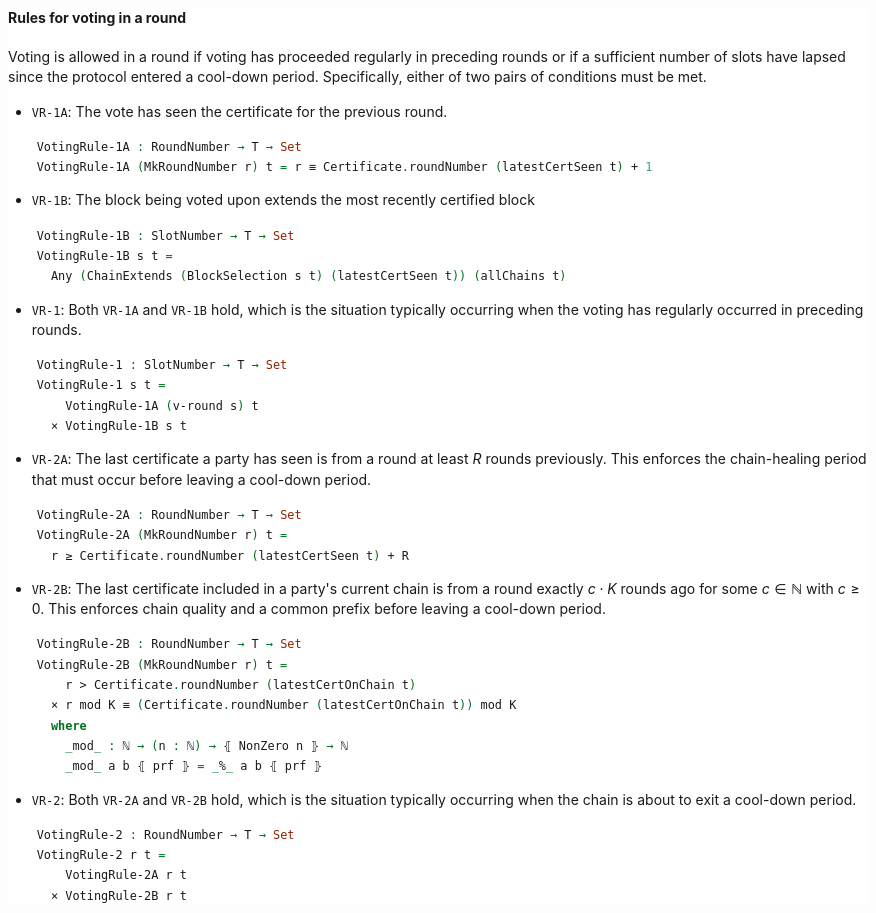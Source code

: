 #### Rules for voting in a round

Voting is allowed in a round if voting has proceeded regularly in preceding rounds or if a sufficient number of slots have lapsed since the protocol entered a cool-down period. Specifically, either of two pairs of conditions must be met.

- `VR-1A`: The vote has seen the certificate for the previous round.

```agda
    VotingRule-1A : RoundNumber → T → Set
    VotingRule-1A (MkRoundNumber r) t = r ≡ Certificate.roundNumber (latestCertSeen t) + 1
```

- `VR-1B`: The block being voted upon extends the most recently certified block

```agda
    VotingRule-1B : SlotNumber → T → Set
    VotingRule-1B s t =
      Any (ChainExtends (BlockSelection s t) (latestCertSeen t)) (allChains t)
```

- `VR-1`: Both `VR-1A` and `VR-1B` hold, which is the situation typically occurring when the voting has regularly occurred in preceding rounds.

```agda
    VotingRule-1 : SlotNumber → T → Set
    VotingRule-1 s t =
        VotingRule-1A (v-round s) t
      × VotingRule-1B s t
```

- `VR-2A`: The last certificate a party has seen is from a round at least $R$ rounds previously. This enforces the chain-healing period that must occur before leaving a cool-down period.

```agda
    VotingRule-2A : RoundNumber → T → Set
    VotingRule-2A (MkRoundNumber r) t =
      r ≥ Certificate.roundNumber (latestCertSeen t) + R
```

- `VR-2B`: The last certificate included in a party's current chain is from a round exactly $c \cdot K$ rounds ago for some $c \in ℕ$ with $c ≥ 0$. This enforces chain quality and a common prefix before leaving a cool-down period.

```agda
    VotingRule-2B : RoundNumber → T → Set
    VotingRule-2B (MkRoundNumber r) t =
        r > Certificate.roundNumber (latestCertOnChain t)
      × r mod K ≡ (Certificate.roundNumber (latestCertOnChain t)) mod K
      where
        _mod_ : ℕ → (n : ℕ) → ⦃ NonZero n ⦄ → ℕ
        _mod_ a b ⦃ prf ⦄ = _%_ a b ⦃ prf ⦄
```

- `VR-2`: Both `VR-2A` and `VR-2B` hold, which is the situation typically occurring when the chain is about to exit a cool-down period.

```agda
    VotingRule-2 : RoundNumber → T → Set
    VotingRule-2 r t =
        VotingRule-2A r t
      × VotingRule-2B r t
```
